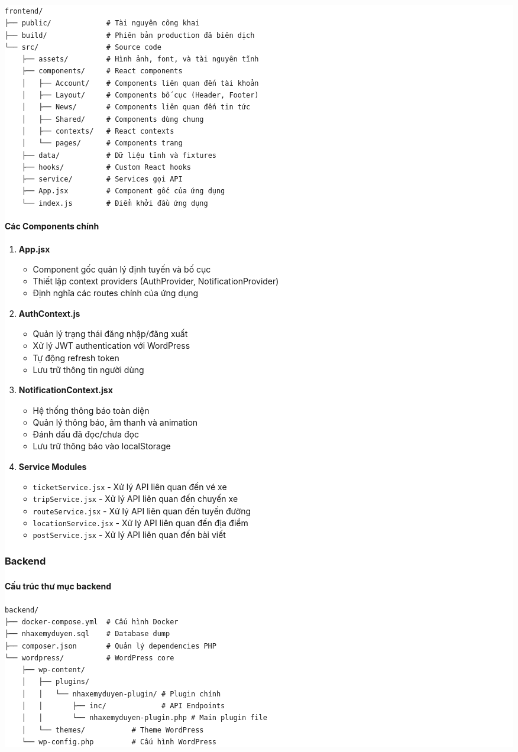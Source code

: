 ```
frontend/
├── public/             # Tài nguyên công khai
├── build/              # Phiên bản production đã biên dịch
└── src/                # Source code
    ├── assets/         # Hình ảnh, font, và tài nguyên tĩnh
    ├── components/     # React components
    │   ├── Account/    # Components liên quan đến tài khoản
    │   ├── Layout/     # Components bố cục (Header, Footer)
    │   ├── News/       # Components liên quan đến tin tức
    │   ├── Shared/     # Components dùng chung
    │   ├── contexts/   # React contexts
    │   └── pages/      # Components trang
    ├── data/           # Dữ liệu tĩnh và fixtures
    ├── hooks/          # Custom React hooks
    ├── service/        # Services gọi API
    ├── App.jsx         # Component gốc của ứng dụng
    └── index.js        # Điểm khởi đầu ứng dụng
```

#### Các Components chính

1. **App.jsx**

   - Component gốc quản lý định tuyến và bố cục
   - Thiết lập context providers (AuthProvider, NotificationProvider)
   - Định nghĩa các routes chính của ứng dụng

2. **AuthContext.js**

   - Quản lý trạng thái đăng nhập/đăng xuất
   - Xử lý JWT authentication với WordPress
   - Tự động refresh token
   - Lưu trữ thông tin người dùng

3. **NotificationContext.jsx**

   - Hệ thống thông báo toàn diện
   - Quản lý thông báo, âm thanh và animation
   - Đánh dấu đã đọc/chưa đọc
   - Lưu trữ thông báo vào localStorage

4. **Service Modules**
   - `ticketService.jsx` - Xử lý API liên quan đến vé xe
   - `tripService.jsx` - Xử lý API liên quan đến chuyến xe
   - `routeService.jsx` - Xử lý API liên quan đến tuyến đường
   - `locationService.jsx` - Xử lý API liên quan đến địa điểm
   - `postService.jsx` - Xử lý API liên quan đến bài viết

### Backend

#### Cấu trúc thư mục backend

```
backend/
├── docker-compose.yml  # Cấu hình Docker
├── nhaxemyduyen.sql    # Database dump
├── composer.json       # Quản lý dependencies PHP
└── wordpress/          # WordPress core
    ├── wp-content/
    │   ├── plugins/
    │   │   └── nhaxemyduyen-plugin/ # Plugin chính
    │   │       ├── inc/             # API Endpoints
    │   │       └── nhaxemyduyen-plugin.php # Main plugin file
    │   └── themes/           # Theme WordPress
    └── wp-config.php         # Cấu hình WordPress
```
